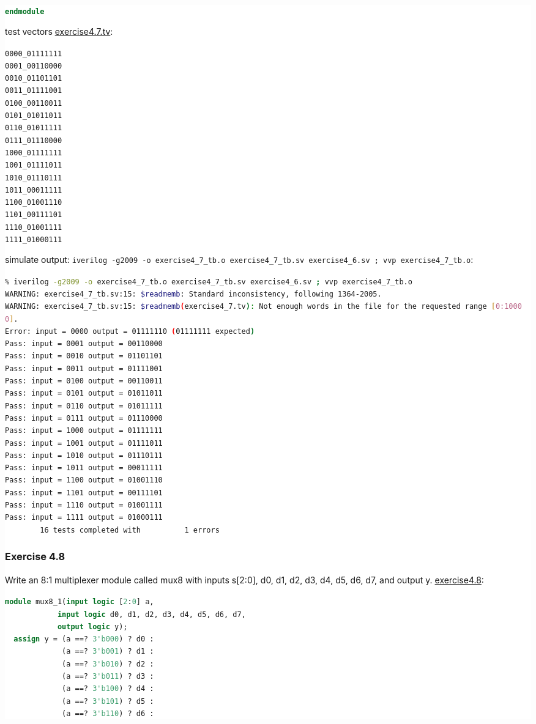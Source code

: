 ```systemverilog
endmodule
```

test vectors
[exercise4.7.tv](https://github.com/ngrabbs/dd_and_ca_fpga/blob/main/chapter4/exercise4_7.tv):
```
0000_01111111
0001_00110000
0010_01101101
0011_01111001
0100_00110011
0101_01011011
0110_01011111
0111_01110000
1000_01111111
1001_01111011
1010_01110111
1011_00011111
1100_01001110
1101_00111101
1110_01001111
1111_01000111
```

simulate output: `iverilog -g2009 -o exercise4_7_tb.o exercise4_7_tb.sv exercise4_6.sv ; vvp exercise4_7_tb.o`:
```bash
% iverilog -g2009 -o exercise4_7_tb.o exercise4_7_tb.sv exercise4_6.sv ; vvp exercise4_7_tb.o
WARNING: exercise4_7_tb.sv:15: $readmemb: Standard inconsistency, following 1364-2005.
WARNING: exercise4_7_tb.sv:15: $readmemb(exercise4_7.tv): Not enough words in the file for the requested range [0:10000].
Error: input = 0000 output = 01111110 (01111111 expected)
Pass: input = 0001 output = 00110000
Pass: input = 0010 output = 01101101
Pass: input = 0011 output = 01111001
Pass: input = 0100 output = 00110011
Pass: input = 0101 output = 01011011
Pass: input = 0110 output = 01011111
Pass: input = 0111 output = 01110000
Pass: input = 1000 output = 01111111
Pass: input = 1001 output = 01111011
Pass: input = 1010 output = 01110111
Pass: input = 1011 output = 00011111
Pass: input = 1100 output = 01001110
Pass: input = 1101 output = 00111101
Pass: input = 1110 output = 01001111
Pass: input = 1111 output = 01000111
        16 tests completed with          1 errors
```

### Exercise 4.8
Write an 8:1 multiplexer module called mux8 with inputs s[2:0], d0, d1, d2, d3, d4, d5, d6, d7, and output y.
[exercise4.8](https://github.com/ngrabbs/dd_and_ca_fpga/blob/main/chapter4/exercise4_8.sv):
```systemverilog
module mux8_1(input logic [2:0] a,
            input logic d0, d1, d2, d3, d4, d5, d6, d7,
            output logic y);
  assign y = (a ==? 3'b000) ? d0 :
             (a ==? 3'b001) ? d1 :
             (a ==? 3'b010) ? d2 :
             (a ==? 3'b011) ? d3 :
             (a ==? 3'b100) ? d4 :
             (a ==? 3'b101) ? d5 :
             (a ==? 3'b110) ? d6 :
```